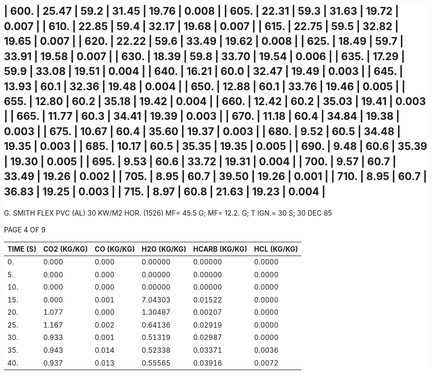 | 600. | 25.47 | 59.2 | 31.45 | 19.76 | 0.008 |
| 605. | 22.31 | 59.3 | 31.63 | 19.72 | 0.007 |
| 610. | 22.85 | 59.4 | 32.17 | 19.68 | 0.007 |
| 615. | 22.75 | 59.5 | 32.82 | 19.65 | 0.007 |
| 620. | 22.22 | 59.6 | 33.49 | 19.62 | 0.008 |
| 625. | 18.49 | 59.7 | 33.91 | 19.58 | 0.007 |
| 630. | 18.39 | 59.8 | 33.70 | 19.54 | 0.006 |
| 635. | 17.29 | 59.9 | 33.08 | 19.51 | 0.004 |
| 640. | 16.21 | 60.0 | 32.47 | 19.49 | 0.003 |
| 645. | 13.93 | 60.1 | 32.36 | 19.48 | 0.004 |
| 650. | 12.88 | 60.1 | 33.76 | 19.46 | 0.005 |
| 655. | 12.80 | 60.2 | 35.18 | 19.42 | 0.004 |
| 660. | 12.42 | 60.2 | 35.03 | 19.41 | 0.003 |
| 665. | 11.77 | 60.3 | 34.41 | 19.39 | 0.003 |
| 670. | 11.18 | 60.4 | 34.84 | 19.38 | 0.003 |
| 675. | 10.67 | 60.4 | 35.60 | 19.37 | 0.003 |
| 680. | 9.52 | 60.5 | 34.48 | 19.35 | 0.003 |
| 685. | 10.17 | 60.5 | 35.35 | 19.35 | 0.005 |
| 690. | 9.48 | 60.6 | 35.39 | 19.30 | 0.005 |
| 695. | 9.53 | 60.6 | 33.72 | 19.31 | 0.004 |
| 700. | 9.57 | 60.7 | 33.49 | 19.26 | 0.002 |
| 705. | 8.95 | 60.7 | 39.50 | 19.26 | 0.001 |
| 710. | 8.95 | 60.7 | 36.83 | 19.25 | 0.003 |
| 715. | 8.97 | 60.8 | 21.63 | 19.23 | 0.004 |
---
G. SMITH FLEX PVC (AL) 30 KW/M2 HOR. (1526)
MF= 45.5 G; MF= 12.2. G; T IGN.= 30 S; 30 DEC 85

PAGE 4 OF 9

| TIME (S) | CO2 (KG/KG) | CO (KG/KG) | H2O (KG/KG) | HCARB (KG/KG) | HCL (KG/KG) |
|----------|-------------|------------|-------------|---------------|-------------|
| 0.       | 0.000       | 0.000      | 0.00000     | 0.00000       | 0.0000      |
| 5.       | 0.000       | 0.000      | 0.00000     | 0.00000       | 0.0000      |
| 10.      | 0.000       | 0.000      | 0.00000     | 0.00000       | 0.0000      |
| 15.      | 0.000       | 0.001      | 7.04303     | 0.01522       | 0.0000      |
| 20.      | 1.077       | 0.000      | 1.30487     | 0.00207       | 0.0000      |
| 25.      | 1.167       | 0.002      | 0.64136     | 0.02919       | 0.0000      |
| 30.      | 0.933       | 0.001      | 0.51319     | 0.02987       | 0.0000      |
| 35.      | 0.943       | 0.014      | 0.52338     | 0.03371       | 0.0036      |
| 40.      | 0.937       | 0.013      | 0.55565     | 0.03916       | 0.0072      |